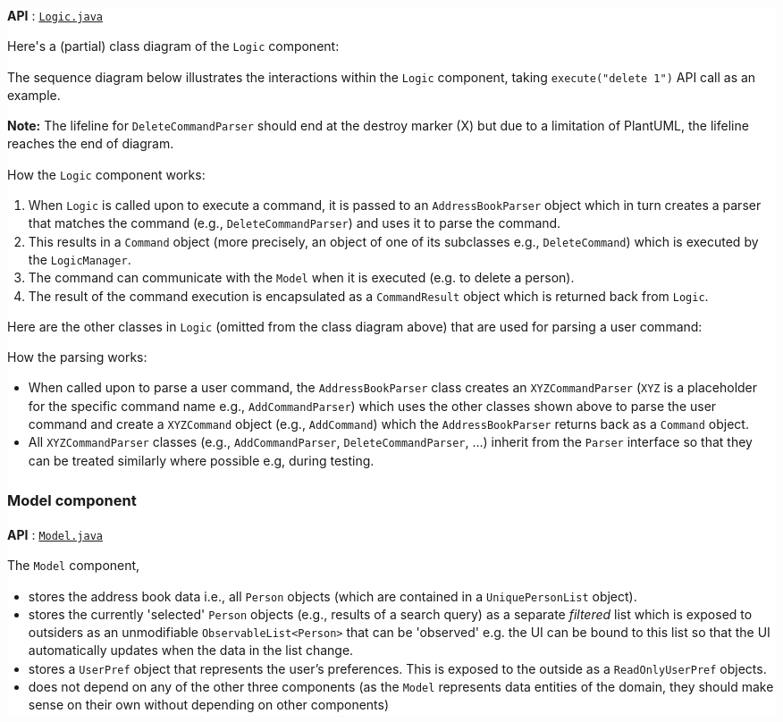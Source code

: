 **API** : [`Logic.java`](https://github.com/se-edu/addressbook-level3/tree/master/src/main/java/seedu/address/logic/Logic.java)

Here's a (partial) class diagram of the `Logic` component:

<puml src="diagrams/LogicClassDiagram.puml" width="550"/>

The sequence diagram below illustrates the interactions within the `Logic` component, taking `execute("delete 1")` API call as an example.

<puml src="diagrams/DeleteSequenceDiagram.puml" alt="Interactions Inside the Logic Component for the `delete 1` Command" />

<box type="info" seamless>

**Note:** The lifeline for `DeleteCommandParser` should end at the destroy marker (X) but due to a limitation of PlantUML, the lifeline reaches the end of diagram.
</box>

How the `Logic` component works:

1. When `Logic` is called upon to execute a command, it is passed to an `AddressBookParser` object which in turn creates a parser that matches the command (e.g., `DeleteCommandParser`) and uses it to parse the command.
1. This results in a `Command` object (more precisely, an object of one of its subclasses e.g., `DeleteCommand`) which is executed by the `LogicManager`.
1. The command can communicate with the `Model` when it is executed (e.g. to delete a person).
1. The result of the command execution is encapsulated as a `CommandResult` object which is returned back from `Logic`.

Here are the other classes in `Logic` (omitted from the class diagram above) that are used for parsing a user command:

<puml src="diagrams/ParserClasses.puml" width="600"/>

How the parsing works:
* When called upon to parse a user command, the `AddressBookParser` class creates an `XYZCommandParser` (`XYZ` is a placeholder for the specific command name e.g., `AddCommandParser`) which uses the other classes shown above to parse the user command and create a `XYZCommand` object (e.g., `AddCommand`) which the `AddressBookParser` returns back as a `Command` object.
* All `XYZCommandParser` classes (e.g., `AddCommandParser`, `DeleteCommandParser`, ...) inherit from the `Parser` interface so that they can be treated similarly where possible e.g, during testing.

<div style="page-break-after: always;"></div>

### Model component
**API** : [`Model.java`](https://github.com/se-edu/addressbook-level3/tree/master/src/main/java/seedu/address/model/Model.java)

<puml src="diagrams/ModelClassDiagram.puml" width="450" />


The `Model` component,

* stores the address book data i.e., all `Person` objects (which are contained in a `UniquePersonList` object).
* stores the currently 'selected' `Person` objects (e.g., results of a search query) as a separate _filtered_ list which is exposed to outsiders as an unmodifiable `ObservableList<Person>` that can be 'observed' e.g. the UI can be bound to this list so that the UI automatically updates when the data in the list change.
* stores a `UserPref` object that represents the user’s preferences. This is exposed to the outside as a `ReadOnlyUserPref` objects.
* does not depend on any of the other three components (as the `Model` represents data entities of the domain, they should make sense on their own without depending on other components)
